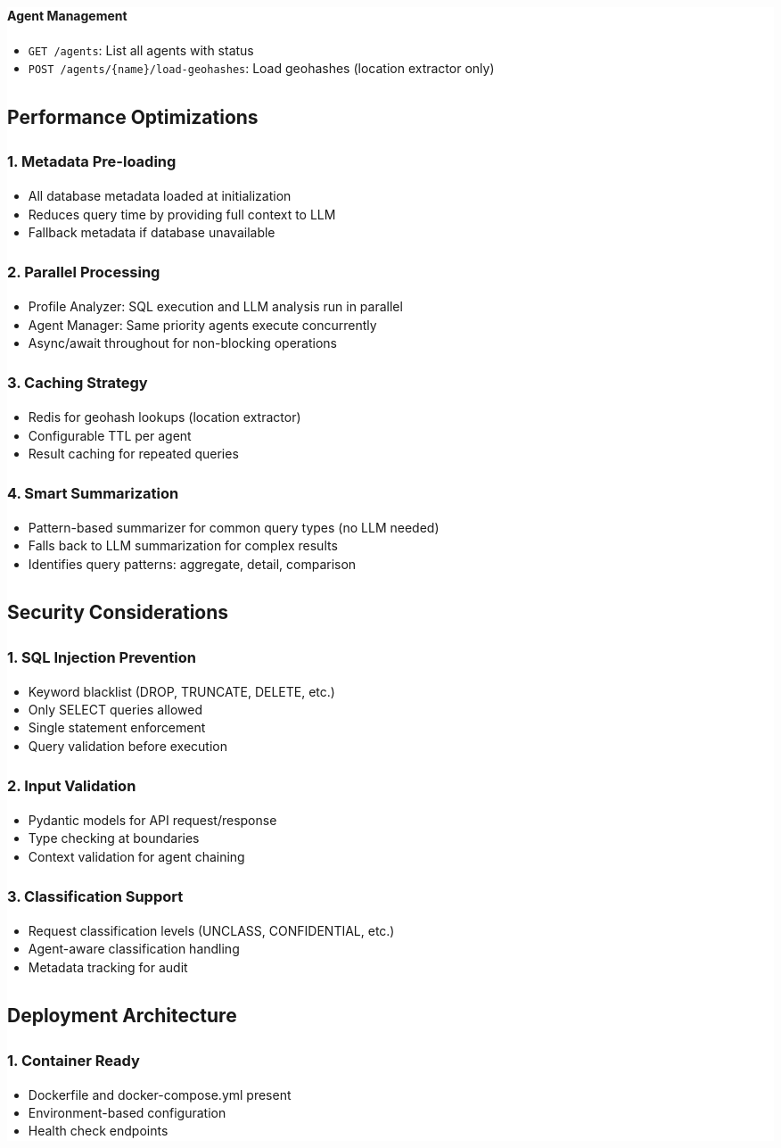 #### Agent Management
- `GET /agents`: List all agents with status
- `POST /agents/{name}/load-geohashes`: Load geohashes (location extractor only)

## Performance Optimizations

### 1. Metadata Pre-loading
- All database metadata loaded at initialization
- Reduces query time by providing full context to LLM
- Fallback metadata if database unavailable

### 2. Parallel Processing
- Profile Analyzer: SQL execution and LLM analysis run in parallel
- Agent Manager: Same priority agents execute concurrently
- Async/await throughout for non-blocking operations

### 3. Caching Strategy
- Redis for geohash lookups (location extractor)
- Configurable TTL per agent
- Result caching for repeated queries

### 4. Smart Summarization
- Pattern-based summarizer for common query types (no LLM needed)
- Falls back to LLM summarization for complex results
- Identifies query patterns: aggregate, detail, comparison

## Security Considerations

### 1. SQL Injection Prevention
- Keyword blacklist (DROP, TRUNCATE, DELETE, etc.)
- Only SELECT queries allowed
- Single statement enforcement
- Query validation before execution

### 2. Input Validation
- Pydantic models for API request/response
- Type checking at boundaries
- Context validation for agent chaining

### 3. Classification Support
- Request classification levels (UNCLASS, CONFIDENTIAL, etc.)
- Agent-aware classification handling
- Metadata tracking for audit

## Deployment Architecture

### 1. Container Ready
- Dockerfile and docker-compose.yml present
- Environment-based configuration
- Health check endpoints
